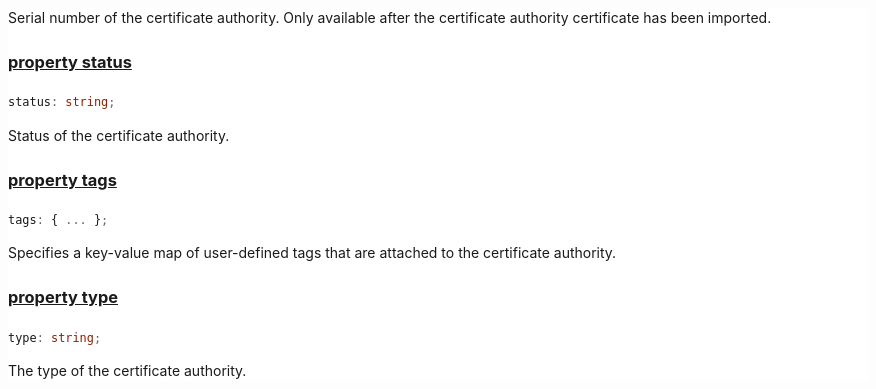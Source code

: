 
Serial number of the certificate authority. Only available after the certificate authority certificate has been imported.

<h3 class="pdoc-member-header">
<a class="pdoc-child-name" href="https://github.com/pulumi/pulumi-aws/blob/master/sdk/nodejs/acmpca/getCertificateAuthority.ts#L69">property status</a>
</h3>

```typescript
status: string;
```


Status of the certificate authority.

<h3 class="pdoc-member-header">
<a class="pdoc-child-name" href="https://github.com/pulumi/pulumi-aws/blob/master/sdk/nodejs/acmpca/getCertificateAuthority.ts#L73">property tags</a>
</h3>

```typescript
tags: { ... };
```


Specifies a key-value map of user-defined tags that are attached to the certificate authority.

<h3 class="pdoc-member-header">
<a class="pdoc-child-name" href="https://github.com/pulumi/pulumi-aws/blob/master/sdk/nodejs/acmpca/getCertificateAuthority.ts#L77">property type</a>
</h3>

```typescript
type: string;
```


The type of the certificate authority.

